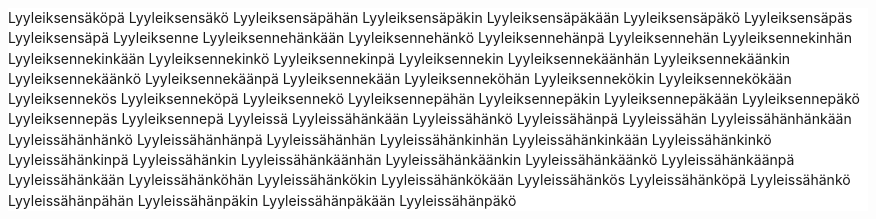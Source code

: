 Lyyleiksensäköpä
Lyyleiksensäkö
Lyyleiksensäpähän
Lyyleiksensäpäkin
Lyyleiksensäpäkään
Lyyleiksensäpäkö
Lyyleiksensäpäs
Lyyleiksensäpä
Lyyleiksenne
Lyyleiksennehänkään
Lyyleiksennehänkö
Lyyleiksennehänpä
Lyyleiksennehän
Lyyleiksennekinhän
Lyyleiksennekinkään
Lyyleiksennekinkö
Lyyleiksennekinpä
Lyyleiksennekin
Lyyleiksennekäänhän
Lyyleiksennekäänkin
Lyyleiksennekäänkö
Lyyleiksennekäänpä
Lyyleiksennekään
Lyyleiksenneköhän
Lyyleiksennekökin
Lyyleiksennekökään
Lyyleiksennekös
Lyyleiksenneköpä
Lyyleiksennekö
Lyyleiksennepähän
Lyyleiksennepäkin
Lyyleiksennepäkään
Lyyleiksennepäkö
Lyyleiksennepäs
Lyyleiksennepä
Lyyleissä
Lyyleissähänkään
Lyyleissähänkö
Lyyleissähänpä
Lyyleissähän
Lyyleissähänhänkään
Lyyleissähänhänkö
Lyyleissähänhänpä
Lyyleissähänhän
Lyyleissähänkinhän
Lyyleissähänkinkään
Lyyleissähänkinkö
Lyyleissähänkinpä
Lyyleissähänkin
Lyyleissähänkäänhän
Lyyleissähänkäänkin
Lyyleissähänkäänkö
Lyyleissähänkäänpä
Lyyleissähänkään
Lyyleissähänköhän
Lyyleissähänkökin
Lyyleissähänkökään
Lyyleissähänkös
Lyyleissähänköpä
Lyyleissähänkö
Lyyleissähänpähän
Lyyleissähänpäkin
Lyyleissähänpäkään
Lyyleissähänpäkö